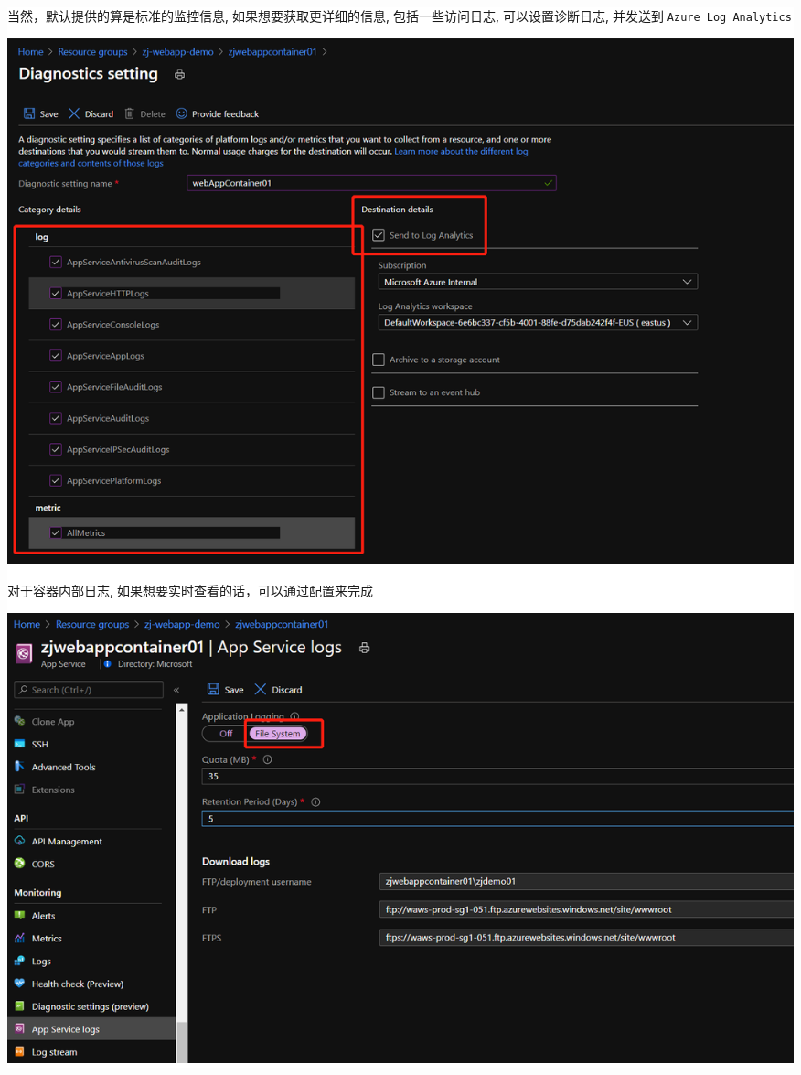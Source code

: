 当然，默认提供的算是标准的监控信息, 如果想要获取更详细的信息, 包括一些访问日志, 可以设置诊断日志, 并发送到 `Azure Log Analytics`

![image](./images/201106/110615.png)

对于容器内部日志, 如果想要实时查看的话，可以通过配置来完成

![image](./images/201106/110616.png)
